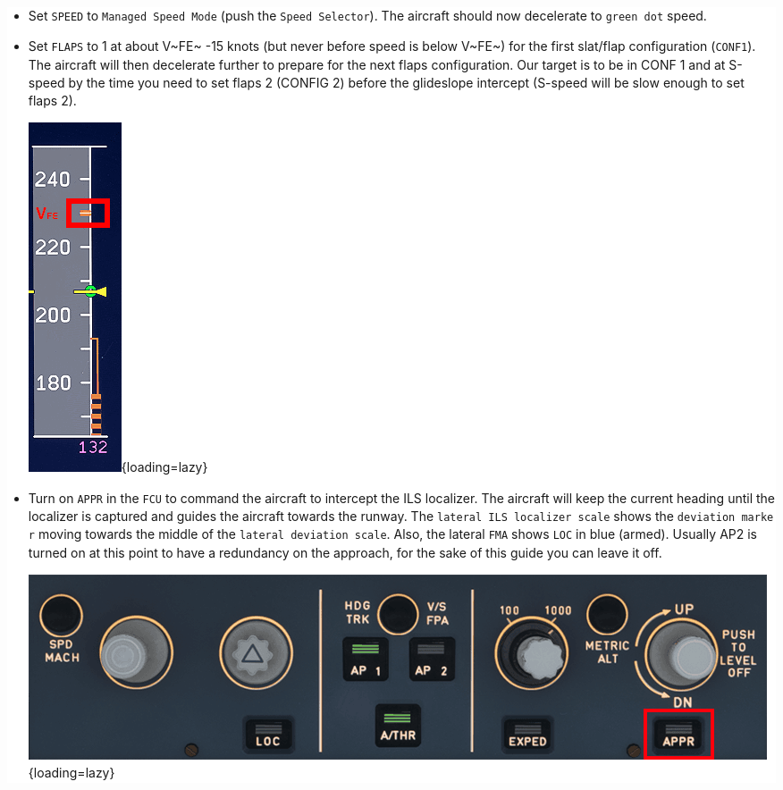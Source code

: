 - Set `SPEED` to `Managed Speed Mode` (push the `Speed Selector`). The aircraft should now decelerate to `green dot` speed.
- Set `FLAPS` to 1 at about V~FE~ -15 knots (but never before speed is below V~FE~) for the first slat/flap configuration (`CONF1`). The aircraft will then decelerate further to prepare for the next flaps configuration. Our target is to be in CONF 1 and at S-speed by the time you need to set flaps 2 (CONFIG 2) before the glideslope intercept (S-speed will be slow enough to set flaps 2).

    ![VFE for next configuration](../assets/beginner-guide/landing/PFD-Speed-band-flaps-marker.png "VFE for next configuration"){loading=lazy}

- Turn on `APPR` in the `FCU` to command the aircraft to intercept the ILS localizer. The aircraft will keep the current heading until the localizer is captured and guides the aircraft towards the runway. The `lateral ILS localizer scale` shows the `deviation marker` moving towards the middle of the `lateral deviation scale`. Also, the lateral `FMA` shows `LOC` in blue (armed). Usually AP2 is turned on at this point to have a redundancy on the approach, for the sake of this guide you can leave it off.

    ![Activate APPR mode on FCU](../assets/beginner-guide/landing/FCU-ILS-APPR.png "Activate APPR mode on FCU"){loading=lazy}
